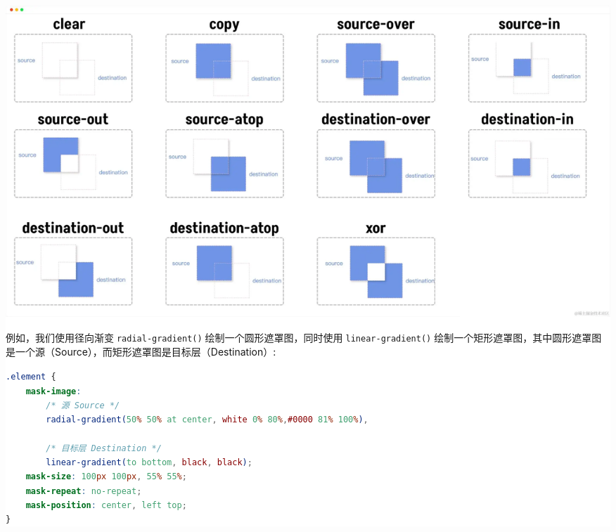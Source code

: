 ![](./images/01d17ae6e10751e5bcd17e48bdd712b6.webp )

  


例如，我们使用径向渐变 `radial-gradient()` 绘制一个圆形遮罩图，同时使用 `linear-gradient()` 绘制一个矩形遮罩图，其中圆形遮罩图是一个源（Source），而矩形遮罩图是目标层（Destination）:

  


```CSS
.element {
    mask-image: 
        /* 源 Source */
        radial-gradient(50% 50% at center, white 0% 80%,#0000 81% 100%), 
        
        /* 目标层 Destination */
        linear-gradient(to bottom, black, black);
    mask-size: 100px 100px, 55% 55%;
    mask-repeat: no-repeat;
    mask-position: center, left top;
}
```

  

